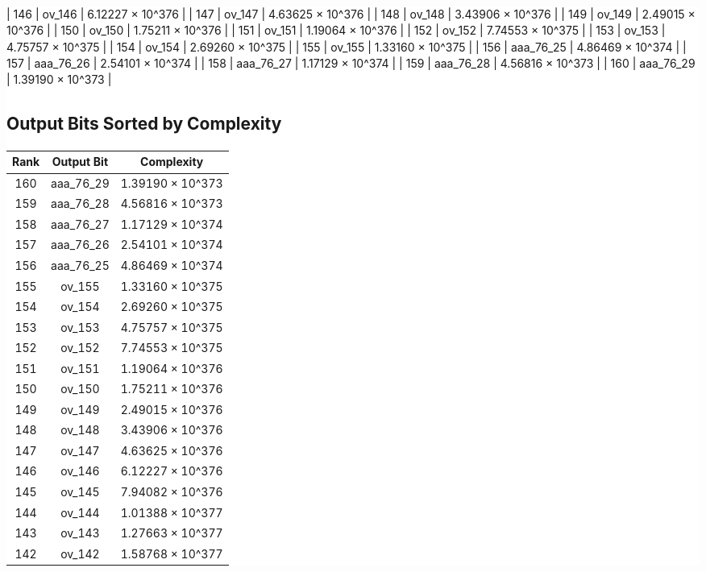 | 146 | ov_146 | 6.12227 × 10^376 |
| 147 | ov_147 | 4.63625 × 10^376 |
| 148 | ov_148 | 3.43906 × 10^376 |
| 149 | ov_149 | 2.49015 × 10^376 |
| 150 | ov_150 | 1.75211 × 10^376 |
| 151 | ov_151 | 1.19064 × 10^376 |
| 152 | ov_152 | 7.74553 × 10^375 |
| 153 | ov_153 | 4.75757 × 10^375 |
| 154 | ov_154 | 2.69260 × 10^375 |
| 155 | ov_155 | 1.33160 × 10^375 |
| 156 | aaa_76_25 | 4.86469 × 10^374 |
| 157 | aaa_76_26 | 2.54101 × 10^374 |
| 158 | aaa_76_27 | 1.17129 × 10^374 |
| 159 | aaa_76_28 | 4.56816 × 10^373 |
| 160 | aaa_76_29 | 1.39190 × 10^373 |

## Output Bits Sorted by Complexity

| Rank | Output Bit | Complexity |
|:----:|:----------:|:----------:|
| 160 | aaa_76_29 | 1.39190 × 10^373 |
| 159 | aaa_76_28 | 4.56816 × 10^373 |
| 158 | aaa_76_27 | 1.17129 × 10^374 |
| 157 | aaa_76_26 | 2.54101 × 10^374 |
| 156 | aaa_76_25 | 4.86469 × 10^374 |
| 155 | ov_155 | 1.33160 × 10^375 |
| 154 | ov_154 | 2.69260 × 10^375 |
| 153 | ov_153 | 4.75757 × 10^375 |
| 152 | ov_152 | 7.74553 × 10^375 |
| 151 | ov_151 | 1.19064 × 10^376 |
| 150 | ov_150 | 1.75211 × 10^376 |
| 149 | ov_149 | 2.49015 × 10^376 |
| 148 | ov_148 | 3.43906 × 10^376 |
| 147 | ov_147 | 4.63625 × 10^376 |
| 146 | ov_146 | 6.12227 × 10^376 |
| 145 | ov_145 | 7.94082 × 10^376 |
| 144 | ov_144 | 1.01388 × 10^377 |
| 143 | ov_143 | 1.27663 × 10^377 |
| 142 | ov_142 | 1.58768 × 10^377 |